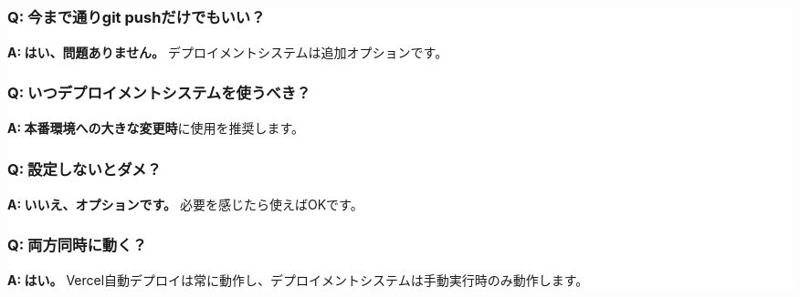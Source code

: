 ### Q: 今まで通りgit pushだけでもいい？

**A: はい、問題ありません。** デプロイメントシステムは追加オプションです。

### Q: いつデプロイメントシステムを使うべき？

**A: 本番環境への大きな変更時**に使用を推奨します。

### Q: 設定しないとダメ？

**A: いいえ、オプションです。** 必要を感じたら使えばOKです。

### Q: 両方同時に動く？

**A: はい。** Vercel自動デプロイは常に動作し、デプロイメントシステムは手動実行時のみ動作します。
